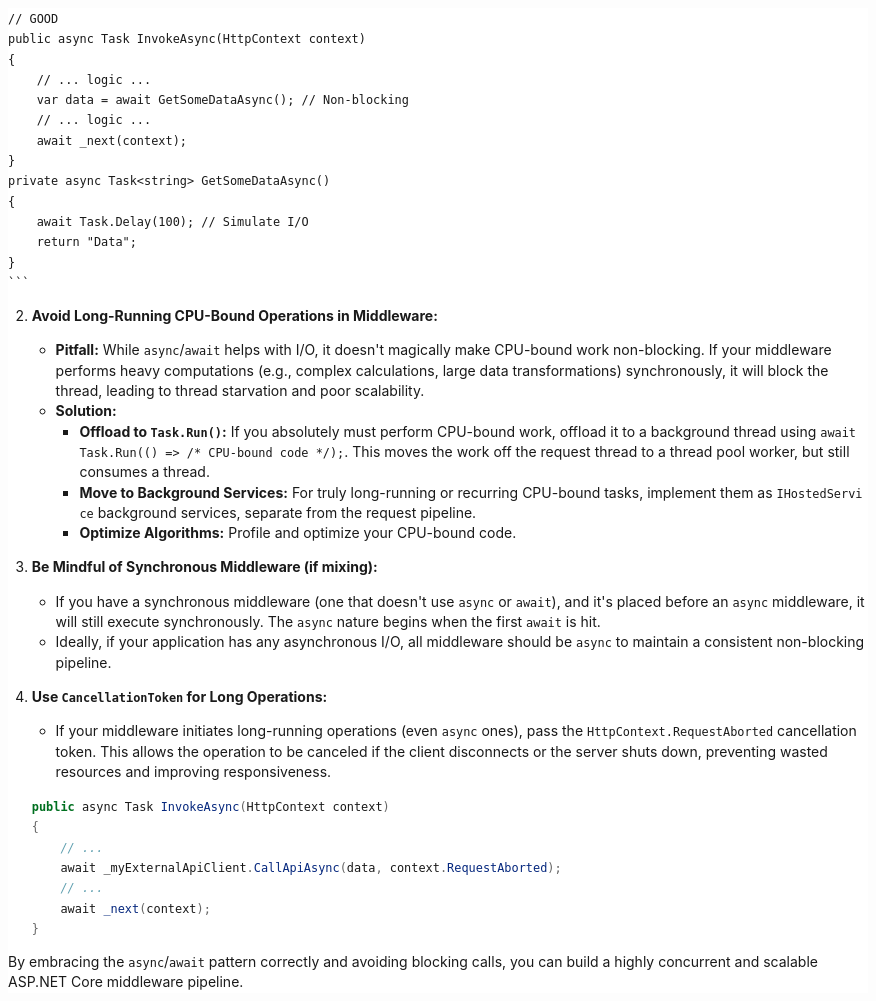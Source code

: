     // GOOD
    public async Task InvokeAsync(HttpContext context)
    {
        // ... logic ...
        var data = await GetSomeDataAsync(); // Non-blocking
        // ... logic ...
        await _next(context);
    }
    private async Task<string> GetSomeDataAsync()
    {
        await Task.Delay(100); // Simulate I/O
        return "Data";
    }
    ```

2.  **Avoid Long-Running CPU-Bound Operations in Middleware:**

      * **Pitfall:** While `async`/`await` helps with I/O, it doesn't magically make CPU-bound work non-blocking. If your middleware performs heavy computations (e.g., complex calculations, large data transformations) synchronously, it will block the thread, leading to thread starvation and poor scalability.
      * **Solution:**
          * **Offload to `Task.Run()`:** If you absolutely must perform CPU-bound work, offload it to a background thread using `await Task.Run(() => /* CPU-bound code */);`. This moves the work off the request thread to a thread pool worker, but still consumes a thread.
          * **Move to Background Services:** For truly long-running or recurring CPU-bound tasks, implement them as `IHostedService` background services, separate from the request pipeline.
          * **Optimize Algorithms:** Profile and optimize your CPU-bound code.

3.  **Be Mindful of Synchronous Middleware (if mixing):**

      * If you have a synchronous middleware (one that doesn't use `async` or `await`), and it's placed before an `async` middleware, it will still execute synchronously. The `async` nature begins when the first `await` is hit.
      * Ideally, if your application has any asynchronous I/O, all middleware should be `async` to maintain a consistent non-blocking pipeline.

4.  **Use `CancellationToken` for Long Operations:**

      * If your middleware initiates long-running operations (even `async` ones), pass the `HttpContext.RequestAborted` cancellation token. This allows the operation to be canceled if the client disconnects or the server shuts down, preventing wasted resources and improving responsiveness.

    <!-- end list -->

    ```csharp
    public async Task InvokeAsync(HttpContext context)
    {
        // ...
        await _myExternalApiClient.CallApiAsync(data, context.RequestAborted);
        // ...
        await _next(context);
    }
    ```

By embracing the `async`/`await` pattern correctly and avoiding blocking calls, you can build a highly concurrent and scalable ASP.NET Core middleware pipeline.
